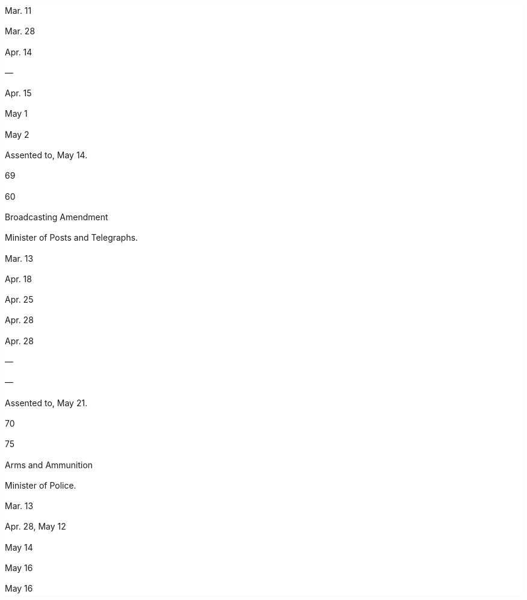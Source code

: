 <td><p>Mar. 11</p></td>

<td><p>Mar. 28</p></td>

<td><p>Apr. 14</p></td>

<td><p>&#x2014;</p></td>

<td><p>Apr. 15</p></td>

<td><p>May 1</p></td>

<td><p>May 2</p></td>

<td><p>Assented to, May 14.</p></td>

</tr>

<tr>

<td><p>69</p></td>

<td><p>60</p></td>

<td><p>Broadcasting Amendment</p></td>

<td><p>Minister of Posts and Telegraphs.</p></td>

<td><p>Mar. 13</p></td>

<td><p>Apr. 18</p></td>

<td><p>Apr. 25</p></td>

<td><p>Apr. 28</p></td>

<td><p>Apr. 28</p></td>

<td><p>&#x2014;</p></td>

<td><p>&#x2014;</p></td>

<td><p>Assented to, May 21.</p></td>

</tr>

<tr>

<td><p>70</p></td>

<td><p>75</p></td>

<td><p>Arms and Ammunition</p></td>

<td><p>Minister of Police.</p></td>

<td><p>Mar. 13</p></td>

<td><p>Apr. 28, May 12</p></td>

<td><p>May 14</p></td>

<td><p>May 16</p></td>

<td><p>May 16</p></td>
